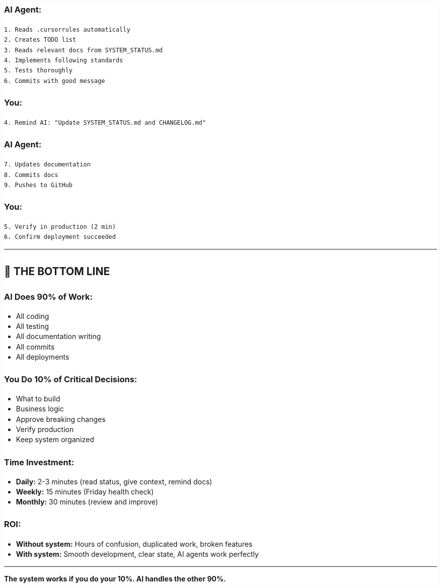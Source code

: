 ### **AI Agent:**
```
1. Reads .cursorrules automatically
2. Creates TODO list
3. Reads relevant docs from SYSTEM_STATUS.md
4. Implements following standards
5. Tests thoroughly
6. Commits with good message
```

### **You:**
```
4. Remind AI: "Update SYSTEM_STATUS.md and CHANGELOG.md"
```

### **AI Agent:**
```
7. Updates documentation
8. Commits docs
9. Pushes to GitHub
```

### **You:**
```
5. Verify in production (2 min)
6. Confirm deployment succeeded
```

---

## 🎉 **THE BOTTOM LINE**

### **AI Does 90% of Work:**
- All coding
- All testing
- All documentation writing
- All commits
- All deployments

### **You Do 10% of Critical Decisions:**
- What to build
- Business logic
- Approve breaking changes
- Verify production
- Keep system organized

### **Time Investment:**
- **Daily:** 2-3 minutes (read status, give context, remind docs)
- **Weekly:** 15 minutes (Friday health check)
- **Monthly:** 30 minutes (review and improve)

### **ROI:**
- **Without system:** Hours of confusion, duplicated work, broken features
- **With system:** Smooth development, clear state, AI agents work perfectly

---

**The system works if you do your 10%. AI handles the other 90%.**

